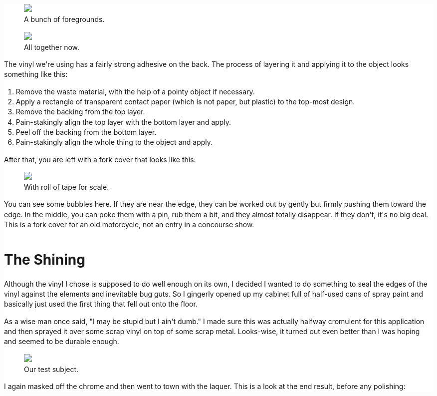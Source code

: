 <figure>
  <img src="{static}/images/fork-cover/foregrounds-640.jpg">
  <figcaption>A bunch of foregrounds.</figcaption>
</figure>

<figure>
  <img src="{static}/images/fork-cover/completed-emblems-640.jpg">
  <figcaption>All together now.</figcaption>
</figure>

The vinyl we're using has a fairly strong adhesive on the back. The process of layering it and applying it to the object looks something like this:

1. Remove the waste material, with the help of a pointy object if necessary.
2. Apply a rectangle of transparent contact paper (which is not paper, but plastic) to the top-most design.
3. Remove the backing from the top layer.
4. Pain-stakingly align the top layer with the bottom layer and apply.
5. Peel off the backing from the bottom layer.
6. Pain-stakingly align the whole thing to the object and apply.

After that, you are left with a fork cover that looks like this:

<figure>
  <img src="{static}/images/fork-cover/cover-with-emblem-640.jpg">
  <figcaption>With roll of tape for scale.</figcaption>
</figure>

You can see some bubbles here. If they are near the edge, they can be worked out by gently but firmly pushing them toward the edge. In the middle, you can poke them with a pin, rub them a bit, and they almost totally disappear. If they don't, it's no big deal. This is a fork cover for an old motorcycle, not an entry in a concourse show.

# The Shining

Although the vinyl I chose is supposed to do well enough on its own, I decided I wanted to do something to seal the edges of the vinyl against the elements and inevitable bug guts. So I gingerly opened up my cabinet full of half-used cans of spray paint and basically just used the first thing that fell out onto the floor.

As a wise man once said, "I may be stupid but I ain't dumb." I made sure this was actually halfway cromulent for this application and then sprayed it over some scrap vinyl on top of some scrap metal. Looks-wise, it turned out even better than I was hoping and seemed to be durable enough.

<figure>
  <img src="{static}/images/fork-cover/test-subject-640.jpg">
  <figcaption>Our test subject.</figcaption>
</figure>

I again masked off the chrome and then went to town with the laquer. This is a look at the end result, before any polishing:
